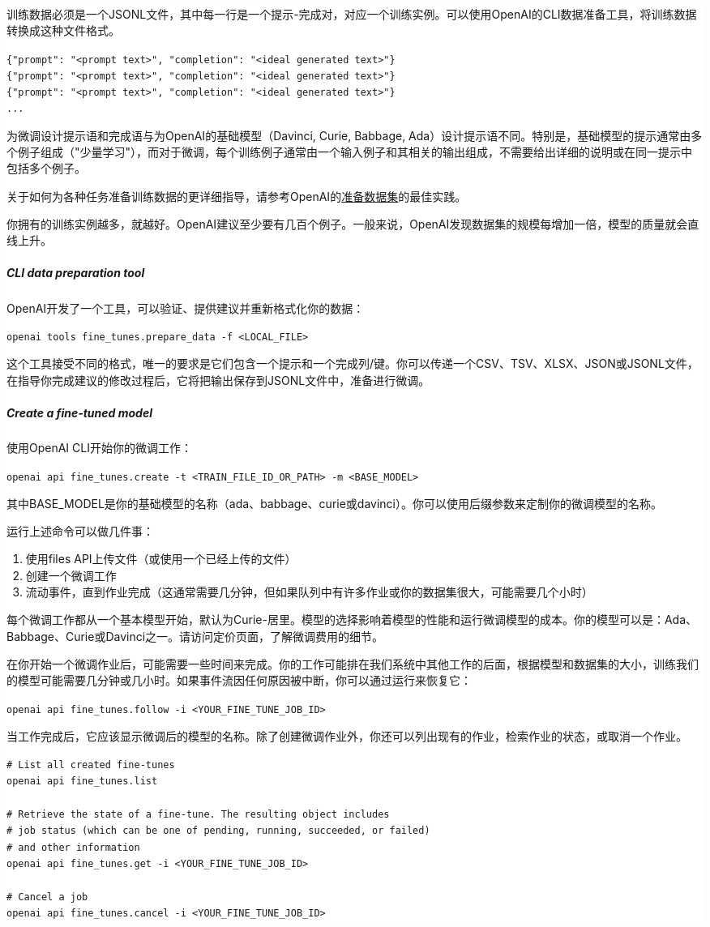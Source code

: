 训练数据必须是一个JSONL文件，其中每一行是一个提示-完成对，对应一个训练实例。可以使用OpenAI的CLI数据准备工具，将训练数据转换成这种文件格式。

```txt
{"prompt": "<prompt text>", "completion": "<ideal generated text>"}
{"prompt": "<prompt text>", "completion": "<ideal generated text>"}
{"prompt": "<prompt text>", "completion": "<ideal generated text>"}
...
```

为微调设计提示语和完成语与为OpenAI的基础模型（Davinci, Curie, Babbage, Ada）设计提示语不同。特别是，基础模型的提示通常由多个例子组成（"少量学习"），而对于微调，每个训练例子通常由一个输入例子和其相关的输出组成，不需要给出详细的说明或在同一提示中包括多个例子。

关于如何为各种任务准备训练数据的更详细指导，请参考OpenAI的[准备数据集](https://platform.openai.com/docs/guides/fine-tuning/preparing-your-dataset)的最佳实践。

你拥有的训练实例越多，就越好。OpenAI建议至少要有几百个例子。一般来说，OpenAI发现数据集的规模每增加一倍，模型的质量就会直线上升。

##### CLI data preparation tool

OpenAI开发了一个工具，可以验证、提供建议并重新格式化你的数据：

```shell
openai tools fine_tunes.prepare_data -f <LOCAL_FILE>
```

这个工具接受不同的格式，唯一的要求是它们包含一个提示和一个完成列/键。你可以传递一个CSV、TSV、XLSX、JSON或JSONL文件，在指导你完成建议的修改过程后，它将把输出保存到JSONL文件中，准备进行微调。

##### Create a fine-tuned model

使用OpenAI CLI开始你的微调工作：

```shell
openai api fine_tunes.create -t <TRAIN_FILE_ID_OR_PATH> -m <BASE_MODEL>
```

其中BASE_MODEL是你的基础模型的名称（ada、babbage、curie或davinci）。你可以使用后缀参数来定制你的微调模型的名称。

运行上述命令可以做几件事：

1. 使用files API上传文件（或使用一个已经上传的文件）
2. 创建一个微调工作
3. 流动事件，直到作业完成（这通常需要几分钟，但如果队列中有许多作业或你的数据集很大，可能需要几个小时）

每个微调工作都从一个基本模型开始，默认为Curie-居里。模型的选择影响着模型的性能和运行微调模型的成本。你的模型可以是：Ada、Babbage、Curie或Davinci之一。请访问定价页面，了解微调费用的细节。

在你开始一个微调作业后，可能需要一些时间来完成。你的工作可能排在我们系统中其他工作的后面，根据模型和数据集的大小，训练我们的模型可能需要几分钟或几小时。如果事件流因任何原因被中断，你可以通过运行来恢复它：

```shell
openai api fine_tunes.follow -i <YOUR_FINE_TUNE_JOB_ID>
```

当工作完成后，它应该显示微调后的模型的名称。除了创建微调作业外，你还可以列出现有的作业，检索作业的状态，或取消一个作业。

```shell
# List all created fine-tunes
openai api fine_tunes.list

# Retrieve the state of a fine-tune. The resulting object includes
# job status (which can be one of pending, running, succeeded, or failed)
# and other information
openai api fine_tunes.get -i <YOUR_FINE_TUNE_JOB_ID>

# Cancel a job
openai api fine_tunes.cancel -i <YOUR_FINE_TUNE_JOB_ID>
```
